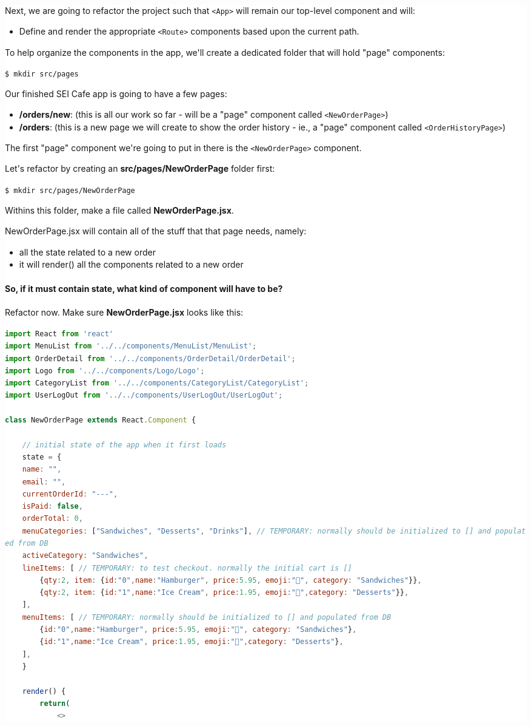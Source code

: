 Next, we are going to refactor the project such that `<App>` will remain our top-level component and will:

- Define and render the appropriate `<Route>` components based upon the current path.

To help organize the components in the app, we'll create a dedicated folder that will hold "page" components:

```
$ mkdir src/pages
```

Our finished SEI Cafe app is going to have a few pages:
- **/orders/new**: (this is all our work so far - will be a "page" component called `<NewOrderPage>`)
- **/orders**: (this is a new page we will create to show the order history - ie., a "page" component called `<OrderHistoryPage>`)

The first "page" component we're going to put in there is the `<NewOrderPage>` component.

Let's refactor by creating an **src/pages/NewOrderPage** folder first:

```
$ mkdir src/pages/NewOrderPage
```

Withins this folder, make a file called **NewOrderPage.jsx**.

NewOrderPage.jsx will contain all of the stuff that that page needs, namely:
- all the state related to a new order
- it will render() all the components related to a new order

#### So, if it must contain state, what kind of component will <NewOrderPage> have to be?

Refactor now. Make sure **NewOrderPage.jsx** looks like this:

```js
import React from 'react'
import MenuList from '../../components/MenuList/MenuList';
import OrderDetail from '../../components/OrderDetail/OrderDetail';
import Logo from '../../components/Logo/Logo';
import CategoryList from '../../components/CategoryList/CategoryList';
import UserLogOut from '../../components/UserLogOut/UserLogOut';

class NewOrderPage extends React.Component {

    // initial state of the app when it first loads
    state = {
    name: "",
    email: "",
    currentOrderId: "---",
    isPaid: false,
    orderTotal: 0,
    menuCategories: ["Sandwiches", "Desserts", "Drinks"], // TEMPORARY: normally should be initialized to [] and populated from DB
    activeCategory: "Sandwiches",
    lineItems: [ // TEMPORARY: to test checkout. normally the initial cart is []
        {qty:2, item: {id:"0",name:"Hamburger", price:5.95, emoji:"🍔", category: "Sandwiches"}},
        {qty:2, item: {id:"1",name:"Ice Cream", price:1.95, emoji:"🍨",category: "Desserts"}},
    ],
    menuItems: [ // TEMPORARY: normally should be initialized to [] and populated from DB
        {id:"0",name:"Hamburger", price:5.95, emoji:"🍔", category: "Sandwiches"},
        {id:"1",name:"Ice Cream", price:1.95, emoji:"🍨",category: "Desserts"},
    ],
    }

    render() {
        return(
            <>
```